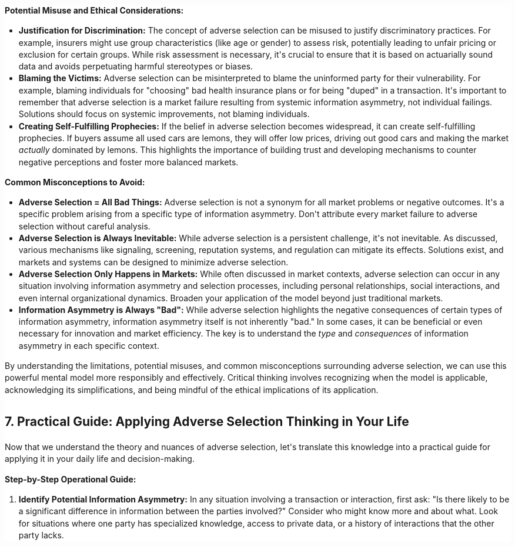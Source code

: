 **Potential Misuse and Ethical Considerations:**

* **Justification for Discrimination:**  The concept of adverse selection can be misused to justify discriminatory practices. For example, insurers might use group characteristics (like age or gender) to assess risk, potentially leading to unfair pricing or exclusion for certain groups.  While risk assessment is necessary, it's crucial to ensure that it is based on actuarially sound data and avoids perpetuating harmful stereotypes or biases.
* **Blaming the Victims:**  Adverse selection can be misinterpreted to blame the uninformed party for their vulnerability.  For example, blaming individuals for "choosing" bad health insurance plans or for being "duped" in a transaction.  It's important to remember that adverse selection is a market failure resulting from systemic information asymmetry, not individual failings.  Solutions should focus on systemic improvements, not blaming individuals.
* **Creating Self-Fulfilling Prophecies:**  If the belief in adverse selection becomes widespread, it can create self-fulfilling prophecies.  If buyers assume all used cars are lemons, they will offer low prices, driving out good cars and making the market *actually* dominated by lemons.  This highlights the importance of building trust and developing mechanisms to counter negative perceptions and foster more balanced markets.

**Common Misconceptions to Avoid:**

* **Adverse Selection = All Bad Things:** Adverse selection is not a synonym for all market problems or negative outcomes. It's a specific problem arising from a specific type of information asymmetry.  Don't attribute every market failure to adverse selection without careful analysis.
* **Adverse Selection is Always Inevitable:** While adverse selection is a persistent challenge, it's not inevitable.  As discussed, various mechanisms like signaling, screening, reputation systems, and regulation can mitigate its effects.  Solutions exist, and markets and systems can be designed to minimize adverse selection.
* **Adverse Selection Only Happens in Markets:**  While often discussed in market contexts, adverse selection can occur in any situation involving information asymmetry and selection processes, including personal relationships, social interactions, and even internal organizational dynamics.  Broaden your application of the model beyond just traditional markets.
* **Information Asymmetry is Always "Bad":** While adverse selection highlights the negative consequences of certain types of information asymmetry, information asymmetry itself is not inherently "bad."  In some cases, it can be beneficial or even necessary for innovation and market efficiency.  The key is to understand the *type* and *consequences* of information asymmetry in each specific context.

By understanding the limitations, potential misuses, and common misconceptions surrounding adverse selection, we can use this powerful mental model more responsibly and effectively. Critical thinking involves recognizing when the model is applicable, acknowledging its simplifications, and being mindful of the ethical implications of its application.

## 7. Practical Guide: Applying Adverse Selection Thinking in Your Life

Now that we understand the theory and nuances of adverse selection, let's translate this knowledge into a practical guide for applying it in your daily life and decision-making.

**Step-by-Step Operational Guide:**

1. **Identify Potential Information Asymmetry:**  In any situation involving a transaction or interaction, first ask: "Is there likely to be a significant difference in information between the parties involved?"  Consider who might know more and about what.  Look for situations where one party has specialized knowledge, access to private data, or a history of interactions that the other party lacks.
